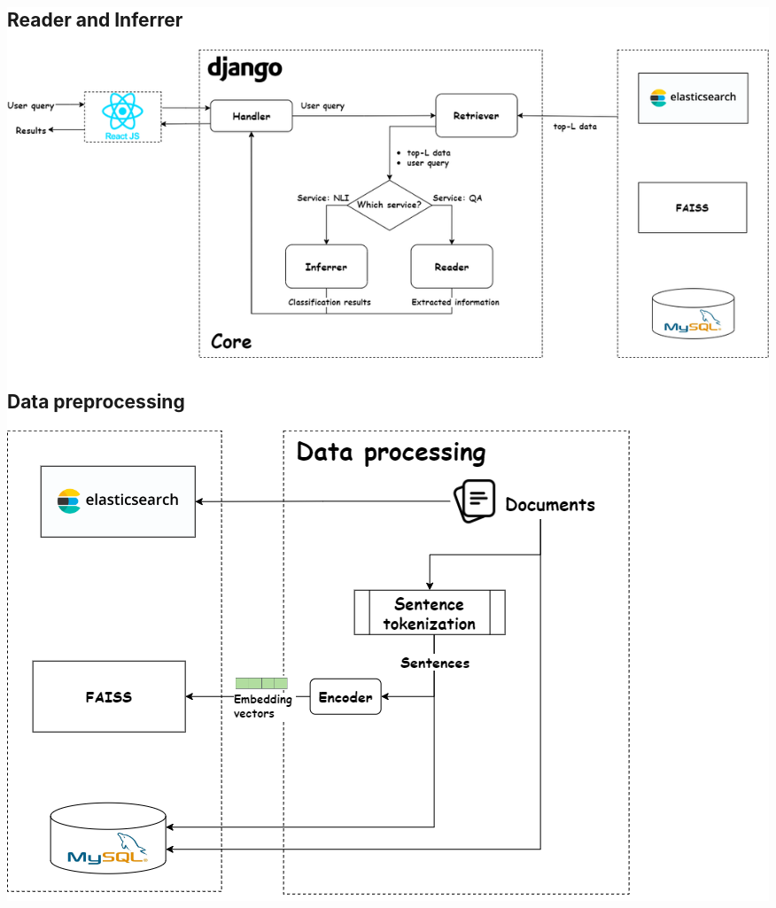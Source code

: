 ## Reader and Inferrer
![Fact checking and Question answering procedures](/images/FEVER-QA.png)

## Data preprocessing
![Data preprocessing](/images/Preprocess.png)
